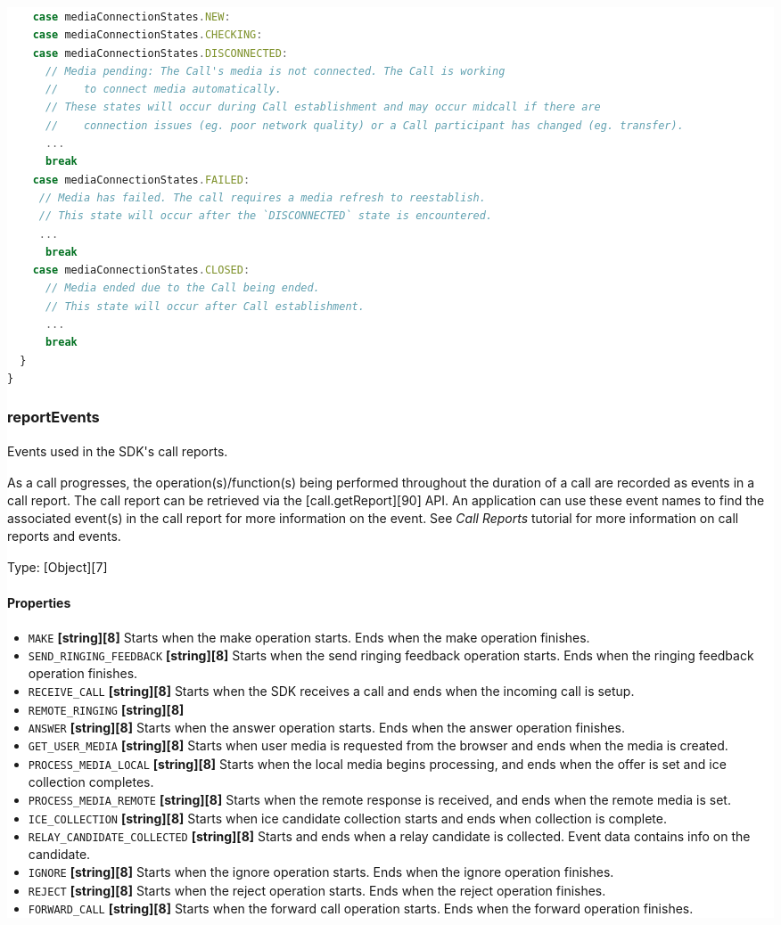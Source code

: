```javascript
    case mediaConnectionStates.NEW:
    case mediaConnectionStates.CHECKING:
    case mediaConnectionStates.DISCONNECTED:
      // Media pending: The Call's media is not connected. The Call is working
      //    to connect media automatically.
      // These states will occur during Call establishment and may occur midcall if there are
      //    connection issues (eg. poor network quality) or a Call participant has changed (eg. transfer).
      ...
      break
    case mediaConnectionStates.FAILED:
     // Media has failed. The call requires a media refresh to reestablish.
     // This state will occur after the `DISCONNECTED` state is encountered.
     ...
      break
    case mediaConnectionStates.CLOSED:
      // Media ended due to the Call being ended.
      // This state will occur after Call establishment.
      ...
      break
  }
}
```

### reportEvents

Events used in the SDK's call reports.

As a call progresses, the operation(s)/function(s) being performed throughout
the duration of a call are recorded as events in a call report.
The call report can be retrieved via the [call.getReport][90] API.
An application can use these event names to find the associated event(s)
in the call report for more information on the event.
See *Call Reports* tutorial for more information on call reports and events.

Type: [Object][7]

#### Properties

*   `MAKE` **[string][8]** Starts when the make operation starts. Ends when the make operation finishes.
*   `SEND_RINGING_FEEDBACK` **[string][8]** Starts when the send ringing feedback operation starts. Ends when the ringing feedback operation finishes.
*   `RECEIVE_CALL` **[string][8]** Starts when the SDK receives a call and ends when the incoming call is setup.
*   `REMOTE_RINGING` **[string][8]** 
*   `ANSWER` **[string][8]** Starts when the answer operation starts. Ends when the answer operation finishes.
*   `GET_USER_MEDIA` **[string][8]** Starts when user media is requested from the browser and ends when the media is created.
*   `PROCESS_MEDIA_LOCAL` **[string][8]** Starts when the local media begins processing, and ends when the offer is set and ice collection completes.
*   `PROCESS_MEDIA_REMOTE` **[string][8]** Starts when the remote response is received, and ends when the remote media is set.
*   `ICE_COLLECTION` **[string][8]** Starts when ice candidate collection starts and ends when collection is complete.
*   `RELAY_CANDIDATE_COLLECTED` **[string][8]** Starts and ends when a relay candidate is collected. Event data contains info on the candidate.
*   `IGNORE` **[string][8]** Starts when the ignore operation starts. Ends when the ignore operation finishes.
*   `REJECT` **[string][8]** Starts when the reject operation starts. Ends when the reject operation finishes.
*   `FORWARD_CALL` **[string][8]** Starts when the forward call operation starts. Ends when the forward operation finishes.